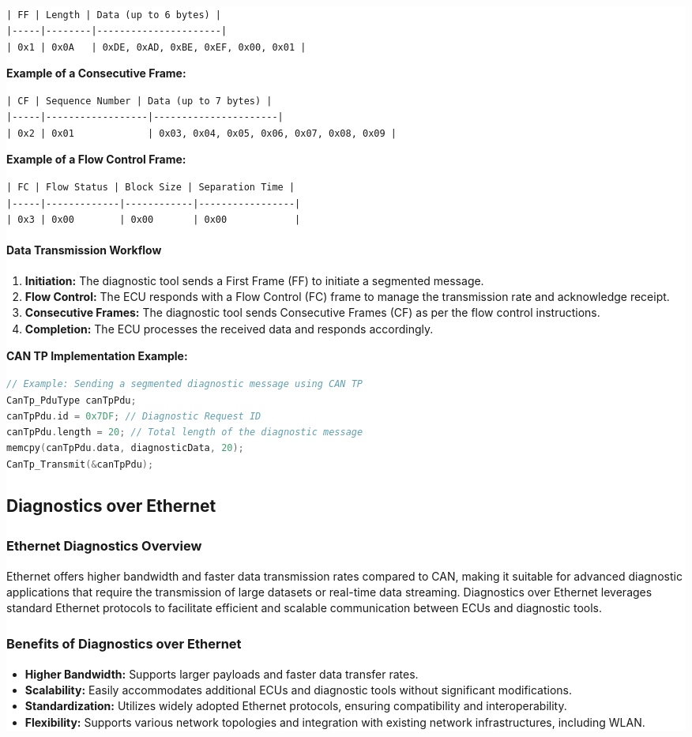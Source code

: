```plaintext
| FF | Length | Data (up to 6 bytes) |
|-----|--------|----------------------|
| 0x1 | 0x0A   | 0xDE, 0xAD, 0xBE, 0xEF, 0x00, 0x01 |
```

**Example of a Consecutive Frame:**

```plaintext
| CF | Sequence Number | Data (up to 7 bytes) |
|-----|------------------|----------------------|
| 0x2 | 0x01             | 0x03, 0x04, 0x05, 0x06, 0x07, 0x08, 0x09 |
```

**Example of a Flow Control Frame:**

```plaintext
| FC | Flow Status | Block Size | Separation Time |
|-----|-------------|------------|-----------------|
| 0x3 | 0x00        | 0x00       | 0x00            |
```

#### Data Transmission Workflow

1. **Initiation:** The diagnostic tool sends a First Frame (FF) to initiate a segmented message.
2. **Flow Control:** The ECU responds with a Flow Control (FC) frame to manage the transmission rate and acknowledge receipt.
3. **Consecutive Frames:** The diagnostic tool sends Consecutive Frames (CF) as per the flow control instructions.
4. **Completion:** The ECU processes the received data and responds accordingly.

**CAN TP Implementation Example:**

```c
// Example: Sending a segmented diagnostic message using CAN TP
CanTp_PduType canTpPdu;
canTpPdu.id = 0x7DF; // Diagnostic Request ID
canTpPdu.length = 20; // Total length of the diagnostic message
memcpy(canTpPdu.data, diagnosticData, 20);
CanTp_Transmit(&canTpPdu);
```

## Diagnostics over Ethernet

### Ethernet Diagnostics Overview

Ethernet offers higher bandwidth and faster data transmission rates compared to CAN, making it suitable for advanced diagnostic applications that require the transmission of large datasets or real-time data streaming. Diagnostics over Ethernet leverages standard Ethernet protocols to facilitate efficient and scalable communication between ECUs and diagnostic tools.

### Benefits of Diagnostics over Ethernet

- **Higher Bandwidth:** Supports larger payloads and faster data transfer rates.
- **Scalability:** Easily accommodates additional ECUs and diagnostic tools without significant modifications.
- **Standardization:** Utilizes widely adopted Ethernet protocols, ensuring compatibility and interoperability.
- **Flexibility:** Supports various network topologies and integration with existing network infrastructures, including WLAN.
